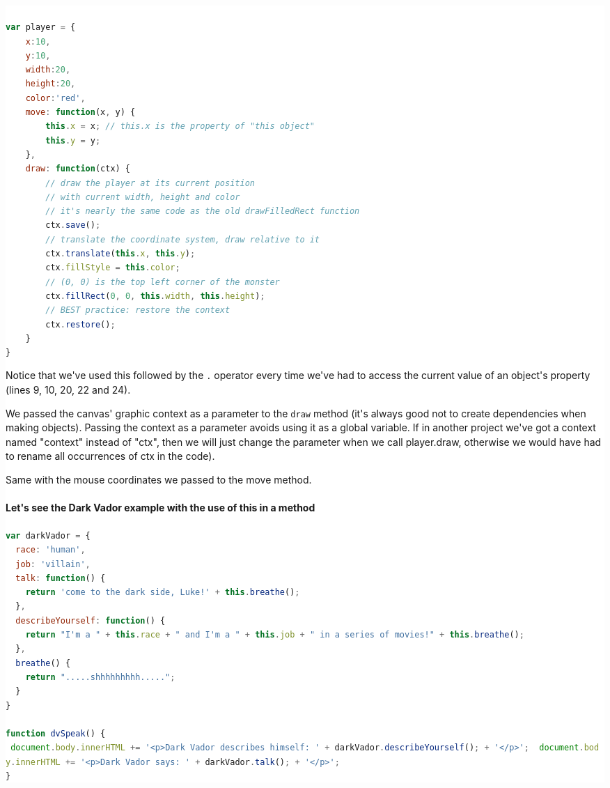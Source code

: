 ```javascript

var player = {
    x:10,
    y:10,
    width:20,
    height:20,
    color:'red',
    move: function(x, y) {
        this.x = x; // this.x is the property of "this object"
        this.y = y;
    },
    draw: function(ctx) {
        // draw the player at its current position
        // with current width, height and color
        // it's nearly the same code as the old drawFilledRect function
        ctx.save();
        // translate the coordinate system, draw relative to it
        ctx.translate(this.x, this.y);
        ctx.fillStyle = this.color;
        // (0, 0) is the top left corner of the monster
        ctx.fillRect(0, 0, this.width, this.height);
        // BEST practice: restore the context
        ctx.restore();
    }
}
```

Notice that we've used this followed by the `.` operator every time we've had to access the current value of an object's property (lines 9, 10, 20, 22 and 24).

We passed the canvas' graphic context as a parameter to the `draw` method (it's always good not to create dependencies when making objects). Passing the context 
as a parameter avoids using it as a global variable. If in another project we've got a context named "context" instead of "ctx", then we will just change the parameter when we call player.draw, otherwise we would have had to rename all occurrences of ctx in the code).

Same with the mouse coordinates we passed to the move method.

#### Let's see the Dark Vador example with the use of this in a method

```javascript
var darkVador = {
  race: 'human',
  job: 'villain',
  talk: function() {
    return 'come to the dark side, Luke!' + this.breathe();
  },
  describeYourself: function() {
    return "I'm a " + this.race + " and I'm a " + this.job + " in a series of movies!" + this.breathe();
  },
  breathe() {
    return ".....shhhhhhhhh.....";
  }
}

function dvSpeak() {
 document.body.innerHTML += '<p>Dark Vador describes himself: ' + darkVador.describeYourself(); + '</p>';  document.body.innerHTML += '<p>Dark Vador says: ' + darkVador.talk(); + '</p>';
}

```
